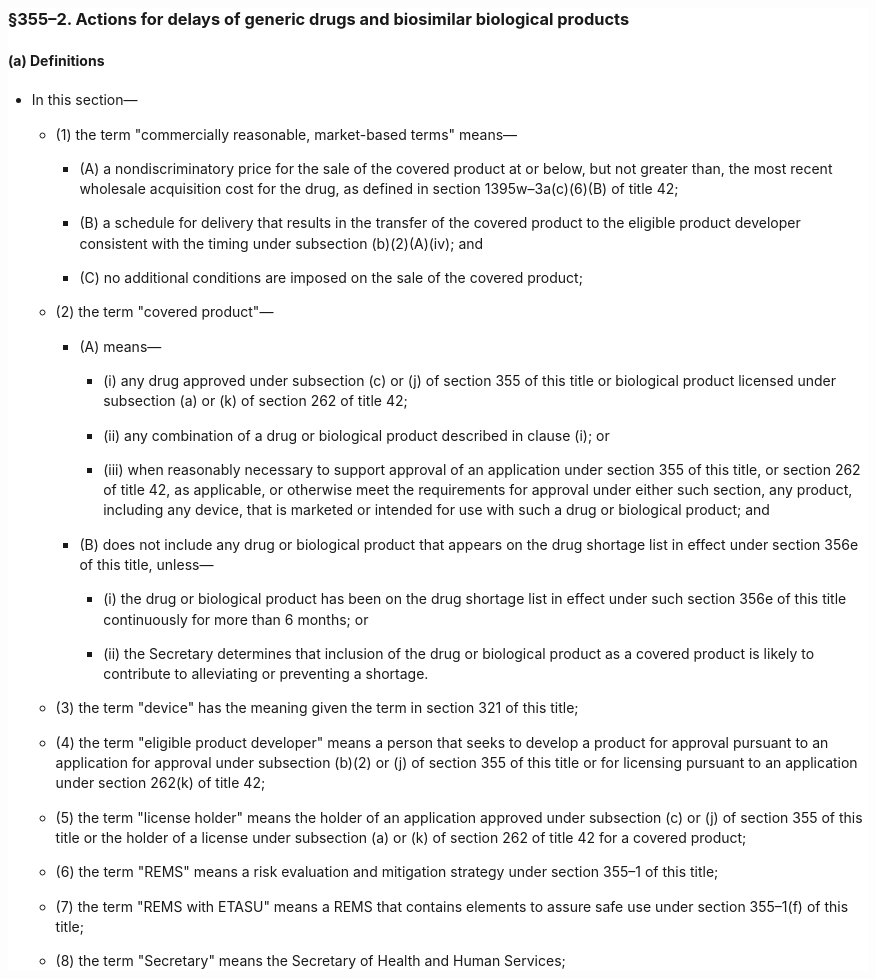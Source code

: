 ### §355–2. Actions for delays of generic drugs and biosimilar biological products
#### (a) Definitions
* In this section—

  * (1) the term "commercially reasonable, market-based terms" means—

    * (A) a nondiscriminatory price for the sale of the covered product at or below, but not greater than, the most recent wholesale acquisition cost for the drug, as defined in section 1395w–3a(c)(6)(B) of title 42;

    * (B) a schedule for delivery that results in the transfer of the covered product to the eligible product developer consistent with the timing under subsection (b)(2)(A)(iv); and

    * (C) no additional conditions are imposed on the sale of the covered product;


  * (2) the term "covered product"—

    * (A) means—

      * (i) any drug approved under subsection (c) or (j) of section 355 of this title or biological product licensed under subsection (a) or (k) of section 262 of title 42;

      * (ii) any combination of a drug or biological product described in clause (i); or

      * (iii) when reasonably necessary to support approval of an application under section 355 of this title, or section 262 of title 42, as applicable, or otherwise meet the requirements for approval under either such section, any product, including any device, that is marketed or intended for use with such a drug or biological product; and


    * (B) does not include any drug or biological product that appears on the drug shortage list in effect under section 356e of this title, unless—

      * (i) the drug or biological product has been on the drug shortage list in effect under such section 356e of this title continuously for more than 6 months; or

      * (ii) the Secretary determines that inclusion of the drug or biological product as a covered product is likely to contribute to alleviating or preventing a shortage.


  * (3) the term "device" has the meaning given the term in section 321 of this title;

  * (4) the term "eligible product developer" means a person that seeks to develop a product for approval pursuant to an application for approval under subsection (b)(2) or (j) of section 355 of this title or for licensing pursuant to an application under section 262(k) of title 42;

  * (5) the term "license holder" means the holder of an application approved under subsection (c) or (j) of section 355 of this title or the holder of a license under subsection (a) or (k) of section 262 of title 42 for a covered product;

  * (6) the term "REMS" means a risk evaluation and mitigation strategy under section 355–1 of this title;

  * (7) the term "REMS with ETASU" means a REMS that contains elements to assure safe use under section 355–1(f) of this title;

  * (8) the term "Secretary" means the Secretary of Health and Human Services;
